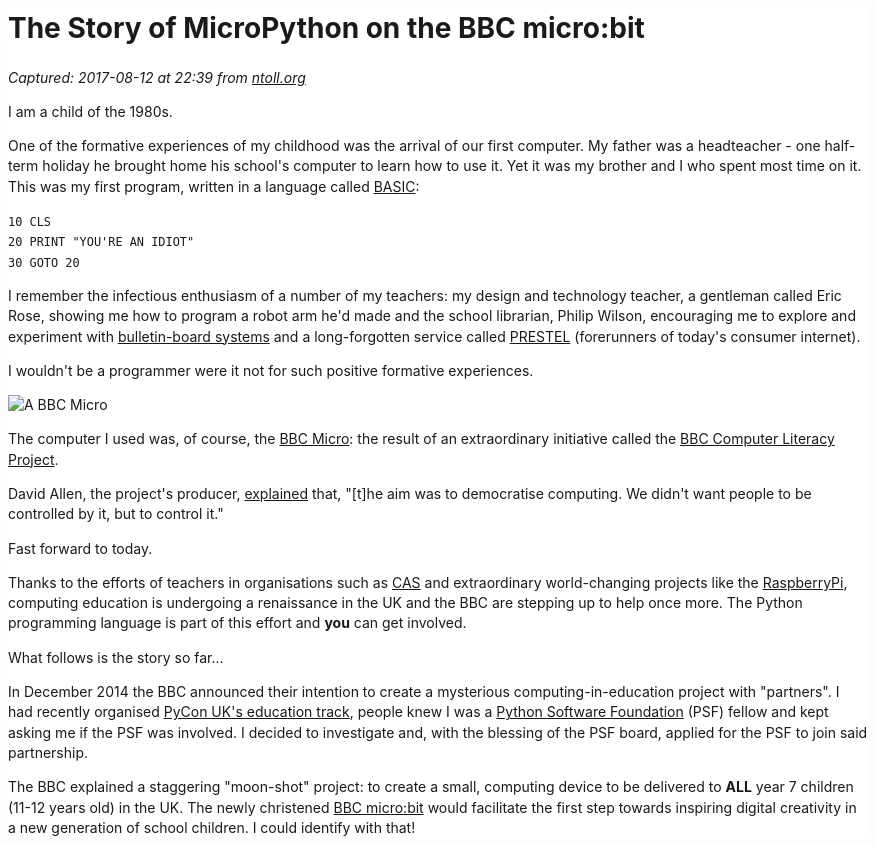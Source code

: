 # The Story of MicroPython on the BBC micro:bit

_Captured: 2017-08-12 at 22:39 from [ntoll.org](http://ntoll.org/article/story-micropython-on-microbit)_

I am a child of the 1980s.

One of the formative experiences of my childhood was the arrival of our first computer. My father was a headteacher - one half-term holiday he brought home his school's computer to learn how to use it. Yet it was my brother and I who spent most time on it. This was my first program, written in a language called [BASIC](https://en.wikipedia.org/wiki/BBC_BASIC):
    
    
    10 CLS
    20 PRINT "YOU'RE AN IDIOT"
    30 GOTO 20

I remember the infectious enthusiasm of a number of my teachers: my design and technology teacher, a gentleman called Eric Rose, showing me how to program a robot arm he'd made and the school librarian, Philip Wilson, encouraging me to explore and experiment with [bulletin-board systems](https://en.wikipedia.org/wiki/Bulletin_board_system) and a long-forgotten service called [PRESTEL](https://en.wikipedia.org/wiki/Prestel) (forerunners of today's consumer internet).

I wouldn't be a programmer were it not for such positive formative experiences.

![A BBC Micro](http://ntoll.org/static/images/bbcmicro.jpeg)

The computer I used was, of course, the [BBC Micro](https://en.wikipedia.org/wiki/BBC_Micro): the result of an extraordinary initiative called the [BBC Computer Literacy Project](http://www.naec.org.uk/organisations/bbc-computer-literacy-project/towards-computer-literacy-the-bbc-computer-literacy-project-1979-1983).

David Allen, the project's producer, [explained](http://www.nesta.org.uk/publications/legacy-bbc-micro) that, "[t]he aim was to democratise computing. We didn't want people to be controlled by it, but to control it."

Fast forward to today.

Thanks to the efforts of teachers in organisations such as [CAS](http://www.computingatschool.org.uk/) and extraordinary world-changing projects like the [RaspberryPi](https://www.raspberrypi.org/), computing education is undergoing a renaissance in the UK and the BBC are stepping up to help once more. The Python programming language is part of this effort and **you** can get involved.

What follows is the story so far...

In December 2014 the BBC announced their intention to create a mysterious computing-in-education project with "partners". I had recently organised [PyCon UK's education track](http://www.pyconuk.org/education/), people knew I was a [Python Software Foundation](https://www.python.org/psf/) (PSF) fellow and kept asking me if the PSF was involved. I decided to investigate and, with the blessing of the PSF board, applied for the PSF to join said partnership.

The BBC explained a staggering "moon-shot" project: to create a small, computing device to be delivered to **ALL** year 7 children (11-12 years old) in the UK. The newly christened [BBC micro:bit](http://www.bbc.co.uk/mediacentre/mediapacks/microbit) would facilitate the first step towards inspiring digital creativity in a new generation of school children. I could identify with that!
